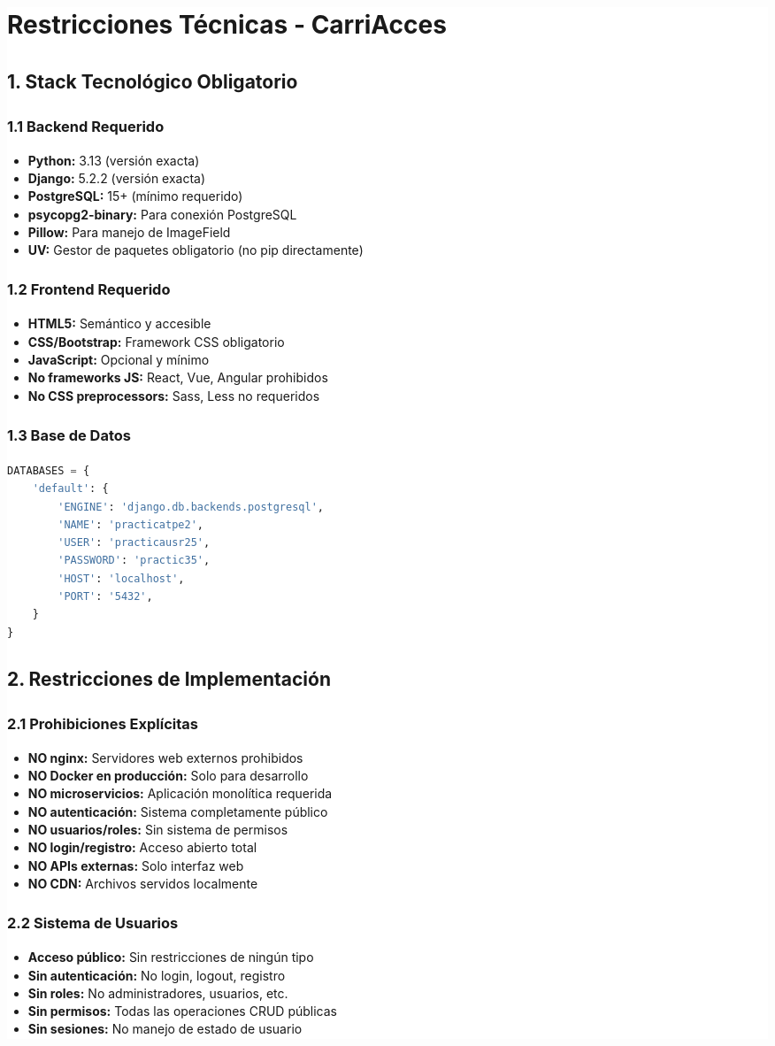 # Restricciones Técnicas - CarriAcces

## 1. Stack Tecnológico Obligatorio

### 1.1 Backend Requerido
- **Python:** 3.13 (versión exacta)
- **Django:** 5.2.2 (versión exacta)
- **PostgreSQL:** 15+ (mínimo requerido)
- **psycopg2-binary:** Para conexión PostgreSQL
- **Pillow:** Para manejo de ImageField
- **UV:** Gestor de paquetes obligatorio (no pip directamente)

### 1.2 Frontend Requerido
- **HTML5:** Semántico y accesible
- **CSS/Bootstrap:** Framework CSS obligatorio
- **JavaScript:** Opcional y mínimo
- **No frameworks JS:** React, Vue, Angular prohibidos
- **No CSS preprocessors:** Sass, Less no requeridos

### 1.3 Base de Datos
```python
DATABASES = {
    'default': {
        'ENGINE': 'django.db.backends.postgresql',
        'NAME': 'practicatpe2',
        'USER': 'practicausr25',
        'PASSWORD': 'practic35',
        'HOST': 'localhost',
        'PORT': '5432',
    }
}
```

## 2. Restricciones de Implementación

### 2.1 Prohibiciones Explícitas
- **NO nginx:** Servidores web externos prohibidos
- **NO Docker en producción:** Solo para desarrollo
- **NO microservicios:** Aplicación monolítica requerida
- **NO autenticación:** Sistema completamente público
- **NO usuarios/roles:** Sin sistema de permisos
- **NO login/registro:** Acceso abierto total
- **NO APIs externas:** Solo interfaz web
- **NO CDN:** Archivos servidos localmente

### 2.2 Sistema de Usuarios
- **Acceso público:** Sin restricciones de ningún tipo
- **Sin autenticación:** No login, logout, registro
- **Sin roles:** No administradores, usuarios, etc.
- **Sin permisos:** Todas las operaciones CRUD públicas
- **Sin sesiones:** No manejo de estado de usuario
